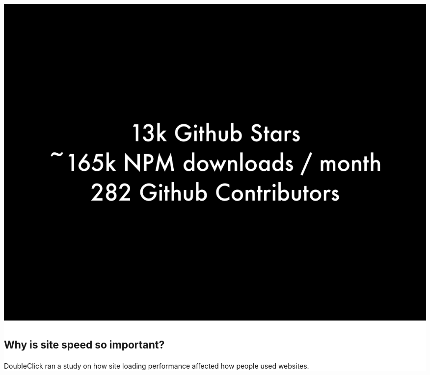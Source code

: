 ![reactnext-gatsby-performance.007](reactnext-gatsby-performance.007.png)

## Why is site speed so important?

DoubleClick ran a study on how site loading performance affected how people used websites.
